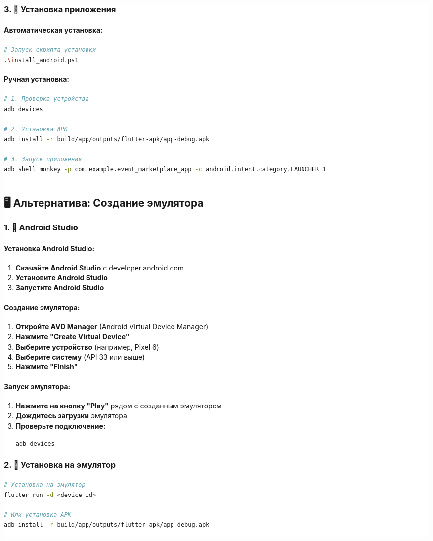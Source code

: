 ### 3. 🚀 Установка приложения

#### Автоматическая установка:
```bash
# Запуск скрипта установки
.\install_android.ps1
```

#### Ручная установка:
```bash
# 1. Проверка устройства
adb devices

# 2. Установка APK
adb install -r build/app/outputs/flutter-apk/app-debug.apk

# 3. Запуск приложения
adb shell monkey -p com.example.event_marketplace_app -c android.intent.category.LAUNCHER 1
```

---

## 🖥️ Альтернатива: Создание эмулятора

### 1. 📱 Android Studio

#### Установка Android Studio:
1. **Скачайте Android Studio** с [developer.android.com](https://developer.android.com/studio)
2. **Установите Android Studio**
3. **Запустите Android Studio**

#### Создание эмулятора:
1. **Откройте AVD Manager** (Android Virtual Device Manager)
2. **Нажмите "Create Virtual Device"**
3. **Выберите устройство** (например, Pixel 6)
4. **Выберите систему** (API 33 или выше)
5. **Нажмите "Finish"**

#### Запуск эмулятора:
1. **Нажмите на кнопку "Play"** рядом с созданным эмулятором
2. **Дождитесь загрузки** эмулятора
3. **Проверьте подключение:**
   ```bash
   adb devices
   ```

### 2. 🚀 Установка на эмулятор

```bash
# Установка на эмулятор
flutter run -d <device_id>

# Или установка APK
adb install -r build/app/outputs/flutter-apk/app-debug.apk
```

---